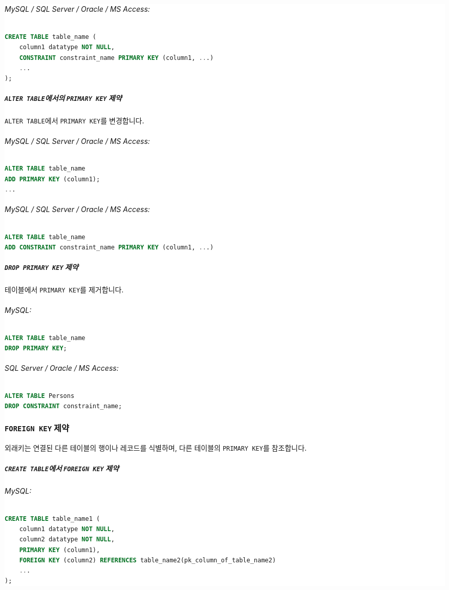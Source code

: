 ###### MySQL / SQL Server / Oracle / MS Access:

```sql
CREATE TABLE table_name (
    column1 datatype NOT NULL,
    CONSTRAINT constraint_name PRIMARY KEY (column1, ...)
    ...
); 
```

##### `ALTER TABLE`에서의 `PRIMARY KEY` 제약

`ALTER TABLE`에서 `PRIMARY KEY`를 변경합니다.

###### MySQL / SQL Server / Oracle / MS Access:

```sql
ALTER TABLE table_name
ADD PRIMARY KEY (column1);
...
```

###### MySQL / SQL Server / Oracle / MS Access:

```sql
ALTER TABLE table_name
ADD CONSTRAINT constraint_name PRIMARY KEY (column1, ...)
```

##### `DROP PRIMARY KEY` 제약

테이블에서 `PRIMARY KEY`를 제거합니다.

###### MySQL:

```sql
ALTER TABLE table_name
DROP PRIMARY KEY;
```

###### SQL Server / Oracle / MS Access:

```sql
ALTER TABLE Persons
DROP CONSTRAINT constraint_name;
```

### `FOREIGN KEY` 제약

외래키는 연결된 다른 테이블의 행이나 레코드를 식별하며, 다른 테이블의 `PRIMARY KEY`를 참조합니다.

##### `CREATE TABLE`에서 `FOREIGN KEY` 제약

###### MySQL:

```sql
CREATE TABLE table_name1 (
    column1 datatype NOT NULL,
    column2 datatype NOT NULL,
    PRIMARY KEY (column1),
    FOREIGN KEY (column2) REFERENCES table_name2(pk_column_of_table_name2)
    ...
);
```
